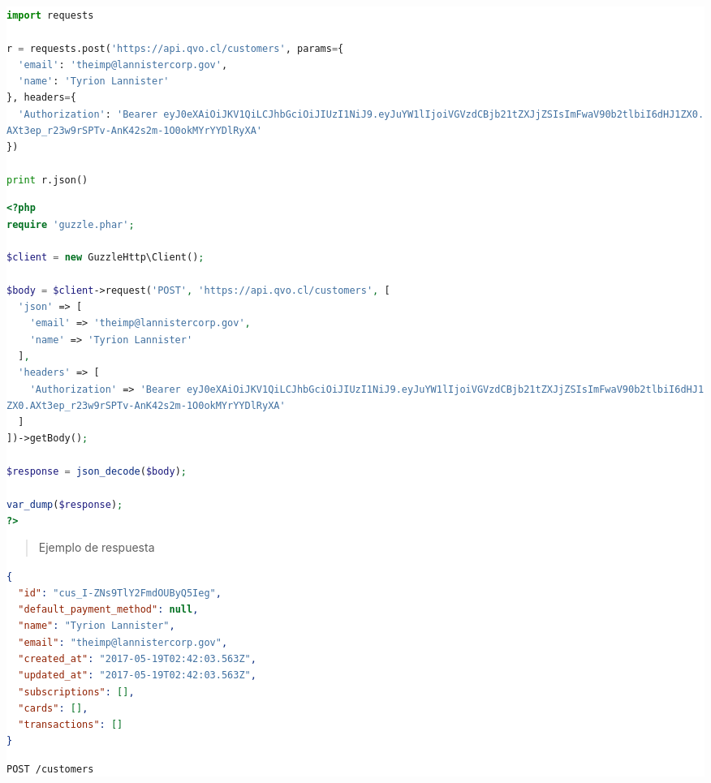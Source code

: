 
````python
import requests

r = requests.post('https://api.qvo.cl/customers', params={
  'email': 'theimp@lannistercorp.gov',
  'name': 'Tyrion Lannister'
}, headers={
  'Authorization': 'Bearer eyJ0eXAiOiJKV1QiLCJhbGciOiJIUzI1NiJ9.eyJuYW1lIjoiVGVzdCBjb21tZXJjZSIsImFwaV90b2tlbiI6dHJ1ZX0.AXt3ep_r23w9rSPTv-AnK42s2m-1O0okMYrYYDlRyXA'
})

print r.json()
````

````php
<?php
require 'guzzle.phar';

$client = new GuzzleHttp\Client();

$body = $client->request('POST', 'https://api.qvo.cl/customers', [
  'json' => [
    'email' => 'theimp@lannistercorp.gov',
    'name' => 'Tyrion Lannister'
  ],
  'headers' => [
    'Authorization' => 'Bearer eyJ0eXAiOiJKV1QiLCJhbGciOiJIUzI1NiJ9.eyJuYW1lIjoiVGVzdCBjb21tZXJjZSIsImFwaV90b2tlbiI6dHJ1ZX0.AXt3ep_r23w9rSPTv-AnK42s2m-1O0okMYrYYDlRyXA'
  ]
])->getBody();

$response = json_decode($body);

var_dump($response);
?>
````

> Ejemplo de respuesta

```json
{
  "id": "cus_I-ZNs9TlY2FmdOUByQ5Ieg",
  "default_payment_method": null,
  "name": "Tyrion Lannister",
  "email": "theimp@lannistercorp.gov",
  "created_at": "2017-05-19T02:42:03.563Z",
  "updated_at": "2017-05-19T02:42:03.563Z",
  "subscriptions": [],
  "cards": [],
  "transactions": []
}
```

`POST /customers`
